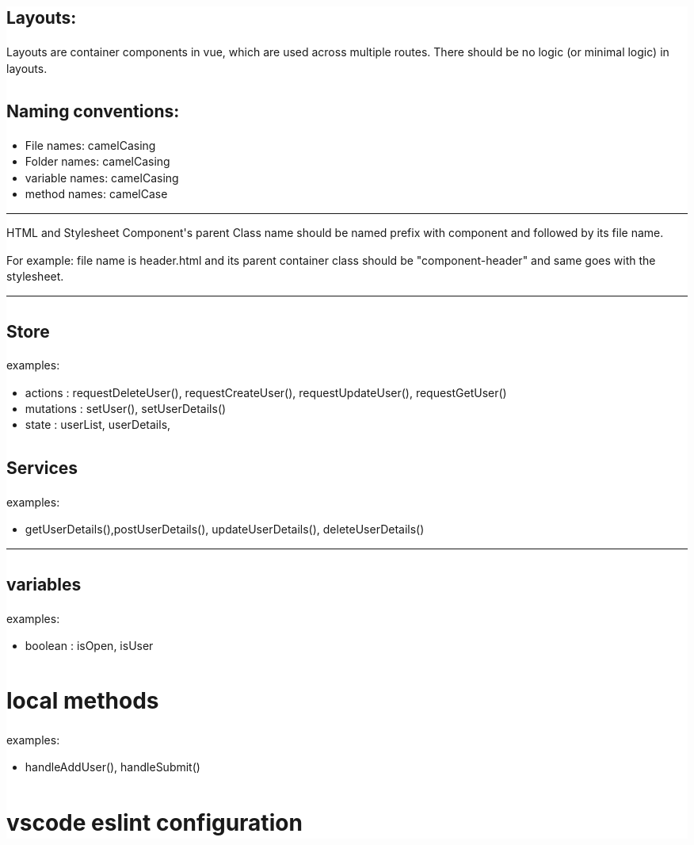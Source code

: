 ## Layouts:

Layouts are container components in vue, which are used across multiple routes. There should be no logic (or minimal logic) in layouts.

## Naming conventions:

- File names: camelCasing
- Folder names: camelCasing
- variable names: camelCasing
- method names: camelCase

---

HTML and Stylesheet
Component's parent Class name should be named prefix with component and followed by its file name.

For example: file name is header.html and its parent container class should be "component-header" and same goes with the stylesheet.

---

## Store

examples:

- actions : requestDeleteUser(), requestCreateUser(), requestUpdateUser(), requestGetUser()
- mutations : setUser(), setUserDetails()
- state : userList, userDetails,

## Services

examples:

- getUserDetails(),postUserDetails(), updateUserDetails(), deleteUserDetails()

---

## variables

examples:

- boolean : isOpen, isUser

# local methods

examples:

- handleAddUser(), handleSubmit()

# vscode eslint configuration
